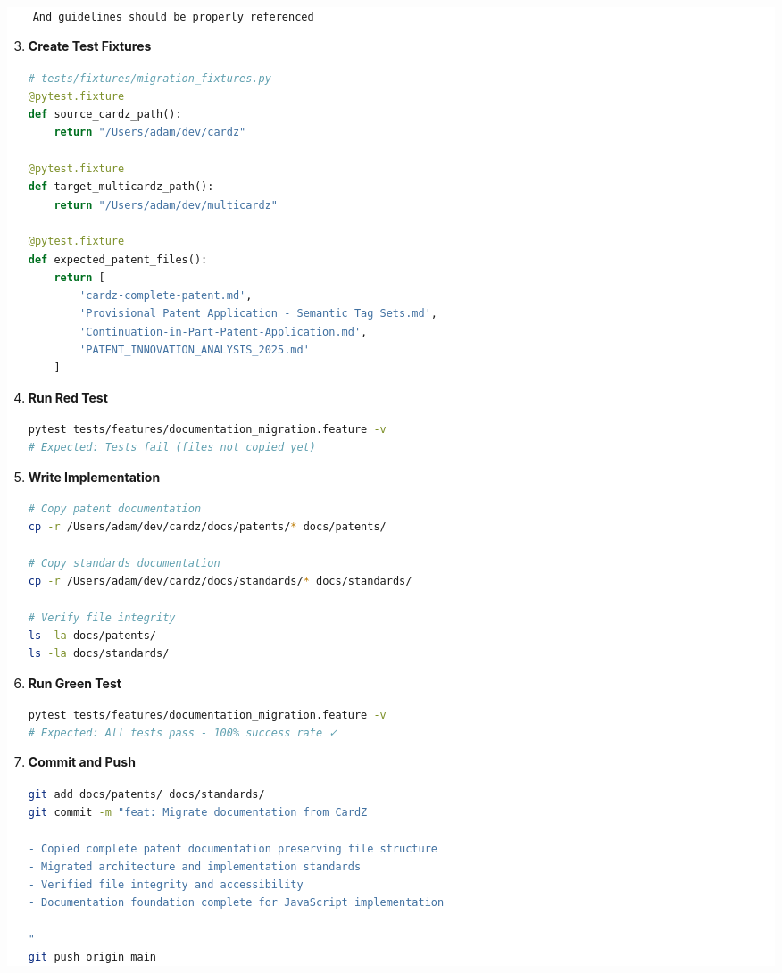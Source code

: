    ```gherkin
       And guidelines should be properly referenced
   ```

3. **Create Test Fixtures**
   ```python
   # tests/fixtures/migration_fixtures.py
   @pytest.fixture
   def source_cardz_path():
       return "/Users/adam/dev/cardz"

   @pytest.fixture
   def target_multicardz_path():
       return "/Users/adam/dev/multicardz"

   @pytest.fixture
   def expected_patent_files():
       return [
           'cardz-complete-patent.md',
           'Provisional Patent Application - Semantic Tag Sets.md',
           'Continuation-in-Part-Patent-Application.md',
           'PATENT_INNOVATION_ANALYSIS_2025.md'
       ]
   ```

4. **Run Red Test**
   ```bash
   pytest tests/features/documentation_migration.feature -v
   # Expected: Tests fail (files not copied yet)
   ```

5. **Write Implementation**
   ```bash
   # Copy patent documentation
   cp -r /Users/adam/dev/cardz/docs/patents/* docs/patents/

   # Copy standards documentation
   cp -r /Users/adam/dev/cardz/docs/standards/* docs/standards/

   # Verify file integrity
   ls -la docs/patents/
   ls -la docs/standards/
   ```

6. **Run Green Test**
   ```bash
   pytest tests/features/documentation_migration.feature -v
   # Expected: All tests pass - 100% success rate ✓
   ```

7. **Commit and Push**
   ```bash
   git add docs/patents/ docs/standards/
   git commit -m "feat: Migrate documentation from CardZ

   - Copied complete patent documentation preserving file structure
   - Migrated architecture and implementation standards
   - Verified file integrity and accessibility
   - Documentation foundation complete for JavaScript implementation

   "
   git push origin main
   ```
